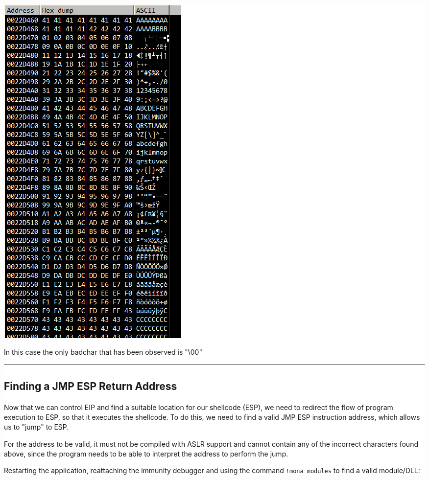 ![dump](/assets/imgs/cloudme/dump.png)

In this case the only badchar that has been observed is "\00"

------

## Finding a JMP ESP Return Address

Now that we can control EIP and find a suitable location for our shellcode (ESP), we need to redirect the flow of program execution to ESP, so that it executes the shellcode. To do this, we need to find a valid JMP ESP instruction address, which allows us to "jump" to ESP.

For the address to be valid, it must not be compiled with ASLR support and cannot contain any of the incorrect characters found above, since the program needs to be able to interpret the address to perform the jump.

Restarting the application, reattaching the immunity debugger and using the command ```!mona modules``` to find a valid module/DLL:
